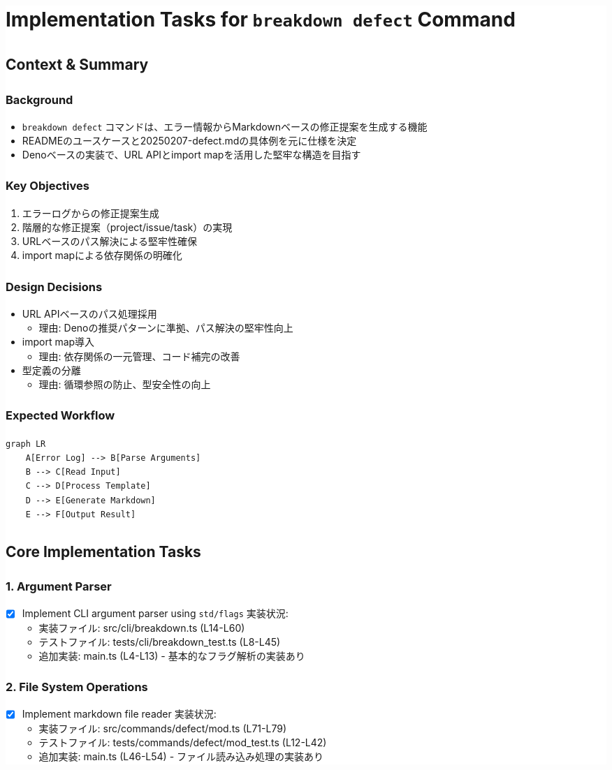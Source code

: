 # Implementation Tasks for `breakdown defect` Command

## Context & Summary

### Background
- `breakdown defect` コマンドは、エラー情報からMarkdownベースの修正提案を生成する機能
- READMEのユースケースと20250207-defect.mdの具体例を元に仕様を決定
- Denoベースの実装で、URL APIとimport mapを活用した堅牢な構造を目指す

### Key Objectives
1. エラーログからの修正提案生成
2. 階層的な修正提案（project/issue/task）の実現
3. URLベースのパス解決による堅牢性確保
4. import mapによる依存関係の明確化

### Design Decisions
- URL APIベースのパス処理採用
  - 理由: Denoの推奨パターンに準拠、パス解決の堅牢性向上
- import map導入
  - 理由: 依存関係の一元管理、コード補完の改善
- 型定義の分離
  - 理由: 循環参照の防止、型安全性の向上

### Expected Workflow
```mermaid
graph LR
    A[Error Log] --> B[Parse Arguments]
    B --> C[Read Input]
    C --> D[Process Template]
    D --> E[Generate Markdown]
    E --> F[Output Result]
```

## Core Implementation Tasks

### 1. Argument Parser
- [x] Implement CLI argument parser using `std/flags`
  実装状況:
  - 実装ファイル: src/cli/breakdown.ts (L14-L60)
  - テストファイル: tests/cli/breakdown_test.ts (L8-L45)
  - 追加実装: main.ts (L4-L13) - 基本的なフラグ解析の実装あり

### 2. File System Operations
- [x] Implement markdown file reader
  実装状況:
  - 実装ファイル: src/commands/defect/mod.ts (L71-L79)
  - テストファイル: tests/commands/defect/mod_test.ts (L12-L42)
  - 追加実装: main.ts (L46-L54) - ファイル読み込み処理の実装あり
